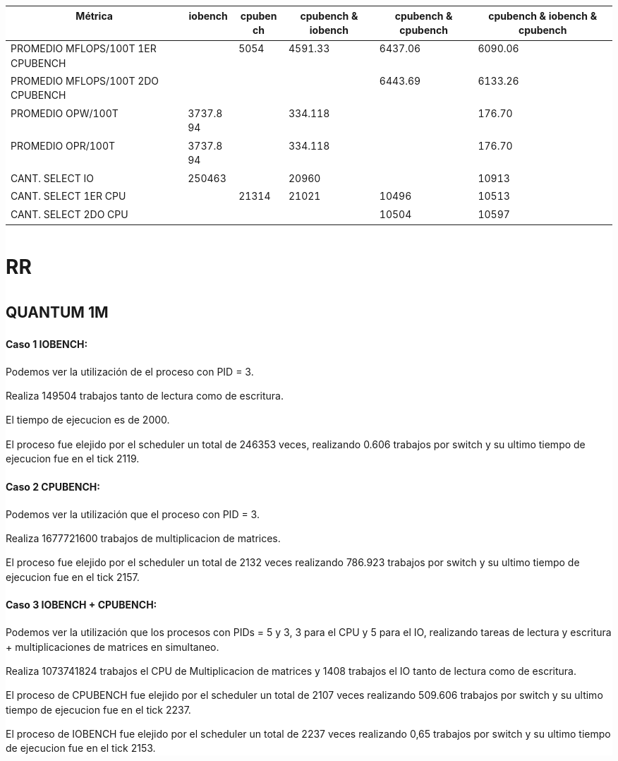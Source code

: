 | Métrica                           | iobench   | cpubench | cpubench & iobench | cpubench & cpubench | cpubench & iobench & cpubench |
| --------------------------------- | --------- | -------- | ------------------ | ------------------- | ----------------------------- |
| PROMEDIO MFLOPS/100T 1ER CPUBENCH |           | 5054     | 4591.33            | 6437.06             | 6090.06                       |
| PROMEDIO MFLOPS/100T 2DO CPUBENCH |           |          |                    | 6443.69             | 6133.26                       |
| PROMEDIO OPW/100T                 | 3737.894  |          | 334.118            |                     | 176.70                        |
| PROMEDIO OPR/100T                 | 3737.894  |          | 334.118            |                     | 176.70                        |
| CANT. SELECT IO                   | 250463    |          | 20960              |                     | 10913                         |
| CANT. SELECT 1ER CPU              |           | 21314    | 21021              | 10496               | 10513                         |
| CANT. SELECT 2DO CPU              |           |          |                    | 10504               | 10597                         |

# RR

## QUANTUM 1M

#### Caso 1 IOBENCH:

Podemos ver la utilización de el proceso con PID = 3.

Realiza 149504 trabajos tanto de lectura como de escritura.

El tiempo de ejecucion es de 2000.

El proceso fue elejido por el scheduler un total de 246353 veces, realizando
0.606 trabajos por switch y su ultimo tiempo de ejecucion fue en el tick 2119.

#### Caso 2 CPUBENCH:

Podemos ver la utilización que el proceso con PID = 3.

Realiza 1677721600 trabajos de multiplicacion de matrices.

El proceso fue elejido por el scheduler un total de 2132 veces realizando
786.923 trabajos por switch y su ultimo tiempo de ejecucion fue en el tick 2157.

#### Caso 3 IOBENCH + CPUBENCH:

Podemos ver la utilización que los procesos con PIDs = 5 y 3, 3 para el CPU y 5
para el IO, realizando tareas de lectura y escritura + multiplicaciones de
matrices en simultaneo.

Realiza 1073741824 trabajos el CPU de Multiplicacion de matrices y 1408 trabajos
el IO tanto de lectura como de escritura.

El proceso de CPUBENCH fue elejido por el scheduler un total de 2107 veces
realizando 509.606 trabajos por switch y su ultimo tiempo de ejecucion fue en el
tick 2237.

El proceso de IOBENCH fue elejido por el scheduler un total de 2237 veces
realizando 0,65 trabajos por switch y su ultimo tiempo de ejecucion fue en el
tick 2153.
